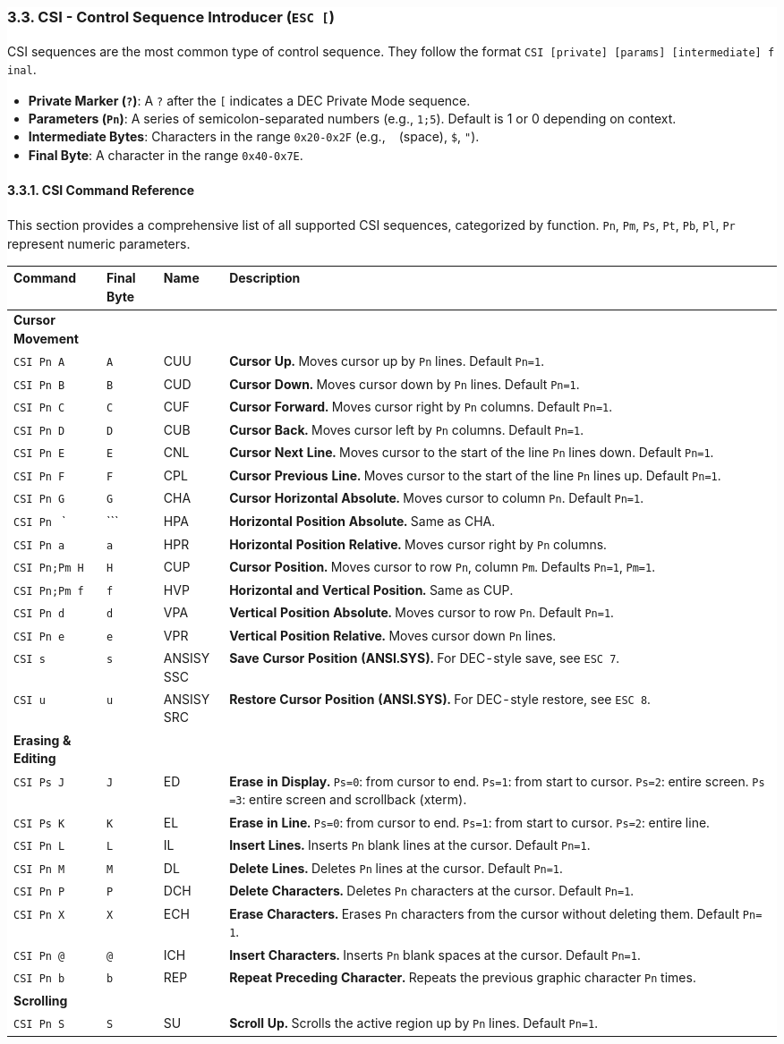 ### 3.3. CSI - Control Sequence Introducer (`ESC [`)

CSI sequences are the most common type of control sequence. They follow the format `CSI [private] [params] [intermediate] final`.

-   **Private Marker (`?`)**: A `?` after the `[` indicates a DEC Private Mode sequence.
-   **Parameters (`Pn`)**: A series of semicolon-separated numbers (e.g., `1;5`). Default is 1 or 0 depending on context.
-   **Intermediate Bytes**: Characters in the range `0x20-0x2F` (e.g., ` ` (space), `$`, `"`).
-   **Final Byte**: A character in the range `0x40-0x7E`.

#### 3.3.1. CSI Command Reference

This section provides a comprehensive list of all supported CSI sequences, categorized by function. `Pn`, `Pm`, `Ps`, `Pt`, `Pb`, `Pl`, `Pr` represent numeric parameters.

| Command | Final Byte | Name | Description |
| :--- | :--- | :--- | :--- |
| **Cursor Movement** | | | |
| `CSI Pn A` | `A` | CUU | **Cursor Up.** Moves cursor up by `Pn` lines. Default `Pn=1`. |
| `CSI Pn B` | `B` | CUD | **Cursor Down.** Moves cursor down by `Pn` lines. Default `Pn=1`. |
| `CSI Pn C` | `C` | CUF | **Cursor Forward.** Moves cursor right by `Pn` columns. Default `Pn=1`. |
| `CSI Pn D` | `D` | CUB | **Cursor Back.** Moves cursor left by `Pn` columns. Default `Pn=1`. |
| `CSI Pn E` | `E` | CNL | **Cursor Next Line.** Moves cursor to the start of the line `Pn` lines down. Default `Pn=1`. |
| `CSI Pn F` | `F` | CPL | **Cursor Previous Line.** Moves cursor to the start of the line `Pn` lines up. Default `Pn=1`. |
| `CSI Pn G` | `G` | CHA | **Cursor Horizontal Absolute.** Moves cursor to column `Pn`. Default `Pn=1`. |
| `CSI Pn ` ` | `\`` | HPA | **Horizontal Position Absolute.** Same as CHA. |
| `CSI Pn a` | `a` | HPR | **Horizontal Position Relative.** Moves cursor right by `Pn` columns. |
| `CSI Pn;Pm H` | `H` | CUP | **Cursor Position.** Moves cursor to row `Pn`, column `Pm`. Defaults `Pn=1`, `Pm=1`. |
| `CSI Pn;Pm f` | `f` | HVP | **Horizontal and Vertical Position.** Same as CUP. |
| `CSI Pn d` | `d` | VPA | **Vertical Position Absolute.** Moves cursor to row `Pn`. Default `Pn=1`. |
| `CSI Pn e` | `e` | VPR | **Vertical Position Relative.** Moves cursor down `Pn` lines. |
| `CSI s` | `s` | ANSISYSSC | **Save Cursor Position (ANSI.SYS).** For DEC-style save, see `ESC 7`. |
| `CSI u` | `u` | ANSISYSRC | **Restore Cursor Position (ANSI.SYS).** For DEC-style restore, see `ESC 8`. |
| **Erasing & Editing** | | | |
| `CSI Ps J` | `J` | ED | **Erase in Display.** `Ps=0`: from cursor to end. `Ps=1`: from start to cursor. `Ps=2`: entire screen. `Ps=3`: entire screen and scrollback (xterm). |
| `CSI Ps K` | `K` | EL | **Erase in Line.** `Ps=0`: from cursor to end. `Ps=1`: from start to cursor. `Ps=2`: entire line. |
| `CSI Pn L` | `L` | IL | **Insert Lines.** Inserts `Pn` blank lines at the cursor. Default `Pn=1`. |
| `CSI Pn M` | `M` | DL | **Delete Lines.** Deletes `Pn` lines at the cursor. Default `Pn=1`. |
| `CSI Pn P` | `P` | DCH | **Delete Characters.** Deletes `Pn` characters at the cursor. Default `Pn=1`. |
| `CSI Pn X` | `X` | ECH | **Erase Characters.** Erases `Pn` characters from the cursor without deleting them. Default `Pn=1`. |
| `CSI Pn @` | `@` | ICH | **Insert Characters.** Inserts `Pn` blank spaces at the cursor. Default `Pn=1`. |
| `CSI Pn b` | `b` | REP | **Repeat Preceding Character.** Repeats the previous graphic character `Pn` times. |
| **Scrolling** | | | |
| `CSI Pn S` | `S` | SU | **Scroll Up.** Scrolls the active region up by `Pn` lines. Default `Pn=1`. |